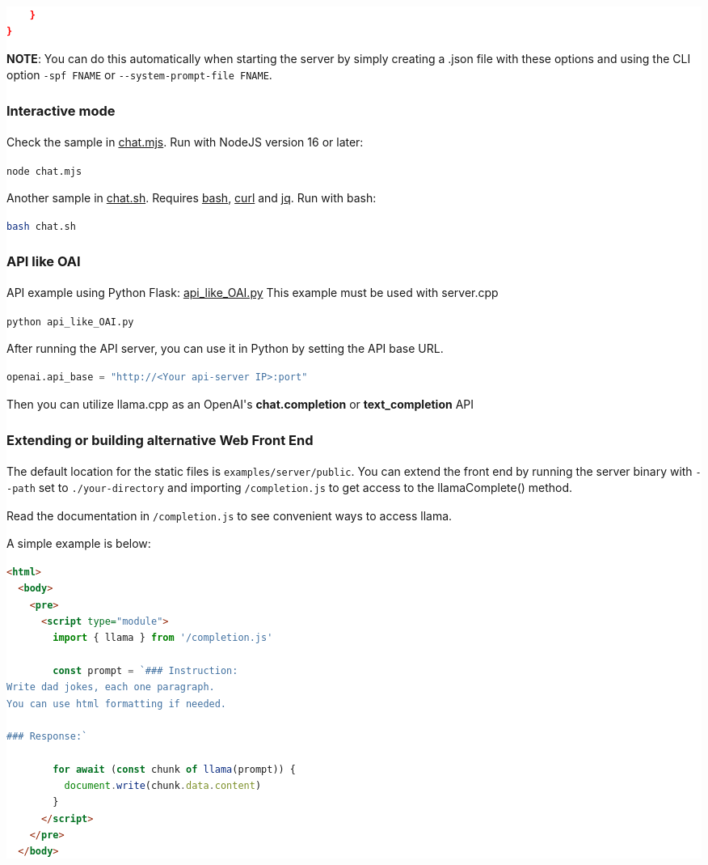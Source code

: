 ```json
    }
}
```

**NOTE**: You can do this automatically when starting the server by simply creating a .json file with these options and using the CLI option `-spf FNAME` or `--system-prompt-file FNAME`.

### Interactive mode

Check the sample in [chat.mjs](chat.mjs).
Run with NodeJS version 16 or later:

```sh
node chat.mjs
```

Another sample in [chat.sh](chat.sh).
Requires [bash](https://www.gnu.org/software/bash/), [curl](https://curl.se) and [jq](https://jqlang.github.io/jq/).
Run with bash:

```sh
bash chat.sh
```

### API like OAI

API example using Python Flask: [api_like_OAI.py](api_like_OAI.py)
This example must be used with server.cpp

```sh
python api_like_OAI.py
```

After running the API server, you can use it in Python by setting the API base URL.
```python
openai.api_base = "http://<Your api-server IP>:port"
```

Then you can utilize llama.cpp as an OpenAI's **chat.completion** or **text_completion** API

### Extending or building alternative Web Front End

The default location for the static files is `examples/server/public`. You can extend the front end by running the server binary with `--path` set to `./your-directory` and importing `/completion.js` to get access to the llamaComplete() method.

Read the documentation in `/completion.js` to see convenient ways to access llama.

A simple example is below:

```html
<html>
  <body>
    <pre>
      <script type="module">
        import { llama } from '/completion.js'

        const prompt = `### Instruction:
Write dad jokes, each one paragraph.
You can use html formatting if needed.

### Response:`

        for await (const chunk of llama(prompt)) {
          document.write(chunk.data.content)
        }
      </script>
    </pre>
  </body>
```